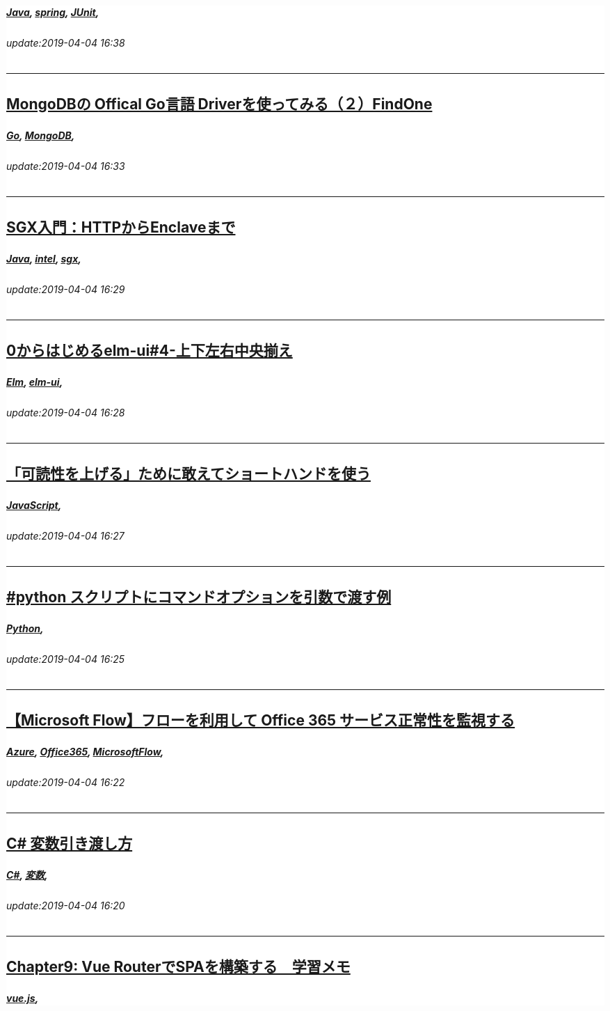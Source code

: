##### [Java](https://qiita.com/tags/Java), [spring](https://qiita.com/tags/spring), [JUnit](https://qiita.com/tags/JUnit), 
###### update:2019-04-04 16:38
---
## [MongoDBの Offical Go言語 Driverを使ってみる（２）FindOne](https://qiita.com/h6591/items/1cb3f4cc28d80868e6db)
##### [Go](https://qiita.com/tags/Go), [MongoDB](https://qiita.com/tags/MongoDB), 
###### update:2019-04-04 16:33
---
## [SGX入門：HTTPからEnclaveまで](https://qiita.com/YuIku/items/abdfc5d4b269096d74ab)
##### [Java](https://qiita.com/tags/Java), [intel](https://qiita.com/tags/intel), [sgx](https://qiita.com/tags/sgx), 
###### update:2019-04-04 16:29
---
## [0からはじめるelm-ui#4-上下左右中央揃え](https://qiita.com/miyamo_madoka/items/9c904722771814feee0b)
##### [Elm](https://qiita.com/tags/Elm), [elm-ui](https://qiita.com/tags/elm-ui), 
###### update:2019-04-04 16:28
---
## [「可読性を上げる」ために敢えてショートハンドを使う](https://qiita.com/_lemon2003_/items/0b1e0b40588dd0bdb5a2)
##### [JavaScript](https://qiita.com/tags/JavaScript), 
###### update:2019-04-04 16:27
---
## [#python スクリプトにコマンドオプションを引数で渡す例](https://qiita.com/YumaInaura/items/e631666735d61c2a9631)
##### [Python](https://qiita.com/tags/Python), 
###### update:2019-04-04 16:25
---
## [【Microsoft Flow】フローを利用して Office 365 サービス正常性を監視する](https://qiita.com/r-wakatsuki/items/e72f2ed4e3fd213483cf)
##### [Azure](https://qiita.com/tags/Azure), [Office365](https://qiita.com/tags/Office365), [MicrosoftFlow](https://qiita.com/tags/MicrosoftFlow), 
###### update:2019-04-04 16:22
---
## [C# 変数引き渡し方](https://qiita.com/keyyang0723/items/de865b5aecfc4c698145)
##### [C#](https://qiita.com/tags/C#), [変数](https://qiita.com/tags/変数), 
###### update:2019-04-04 16:20
---
## [Chapter9: Vue RouterでSPAを構築する　学習メモ](https://qiita.com/peishangfeng/items/16d8ffb22958fac3fd08)
##### [vue.js](https://qiita.com/tags/vue.js), 